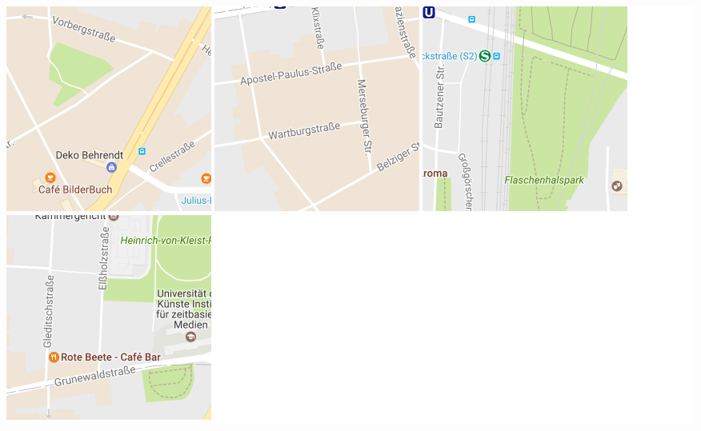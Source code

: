 ![](../_resources/69721b0da6641c8845711f54b2e8b47f.png)
![](../_resources/be7e3ada2d10b8bad97045a38d254bd0.png)
![](../_resources/53786f7267111990f5c754d2649a49b6.png)
![](../_resources/2d10d0e78f4a93222b8b6972b5a487ed.png)
